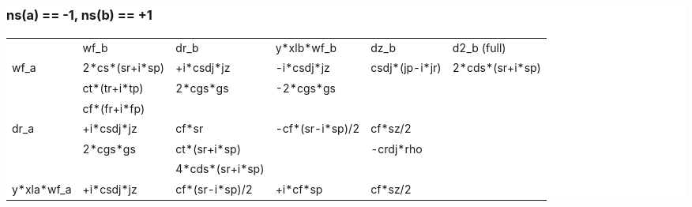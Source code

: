 ### ns(a) == -1, ns(b) == +1
<table>
   <tr>
      <td></td>
      <td>wf_b</td>
      <td>dr_b</td>
      <td>y*xlb*wf_b</td>
      <td>dz_b</td>
      <td>d2_b (full)</td>
   </tr>
   <tr>
      <td rowspan="3">wf_a</td>
      <td>2*cs*(sr+i*sp)</td>
      <td>+i*csdj*jz</td>
      <td>-i*csdj*jz</td>
      <td>csdj*(jp-i*jr)</td>
      <td>2*cds*(sr+i*sp)</td>
   </tr>
   <tr>
      <td>ct*(tr+i*tp)</td>
      <td>2*cgs*gs</td>
      <td>-2*cgs*gs</td>
      <td></td>
      <td></td>
   </tr>
   <tr>
      <td>cf*(fr+i*fp)</td>
      <td></td>
      <td></td>
      <td></td>
      <td></td>
   </tr>
   <tr>
      <td rowspan="3">dr_a</td>
      <td>+i*csdj*jz</td>
      <td>cf*sr</td>
      <td>-cf*(sr-i*sp)/2</td>
      <td>cf*sz/2</td>
      <td></td>
   </tr>
   <tr>
      <td>2*cgs*gs</td>
      <td>ct*(sr+i*sp)</td>
      <td></td>
      <td>-crdj*rho</td>
      <td></td>
   </tr>
   <tr>
      <td></td>
      <td>4*cds*(sr+i*sp)</td>
      <td></td>
      <td></td>
      <td></td>
   </tr>
   <tr>
      <td rowspan="3">y*xla*wf_a</td>
      <td>+i*csdj*jz</td>
      <td>cf*(sr-i*sp)/2</td>
      <td>+i*cf*sp</td>
      <td>cf*sz/2</td>
      <td></td>
   </tr>
   <tr>